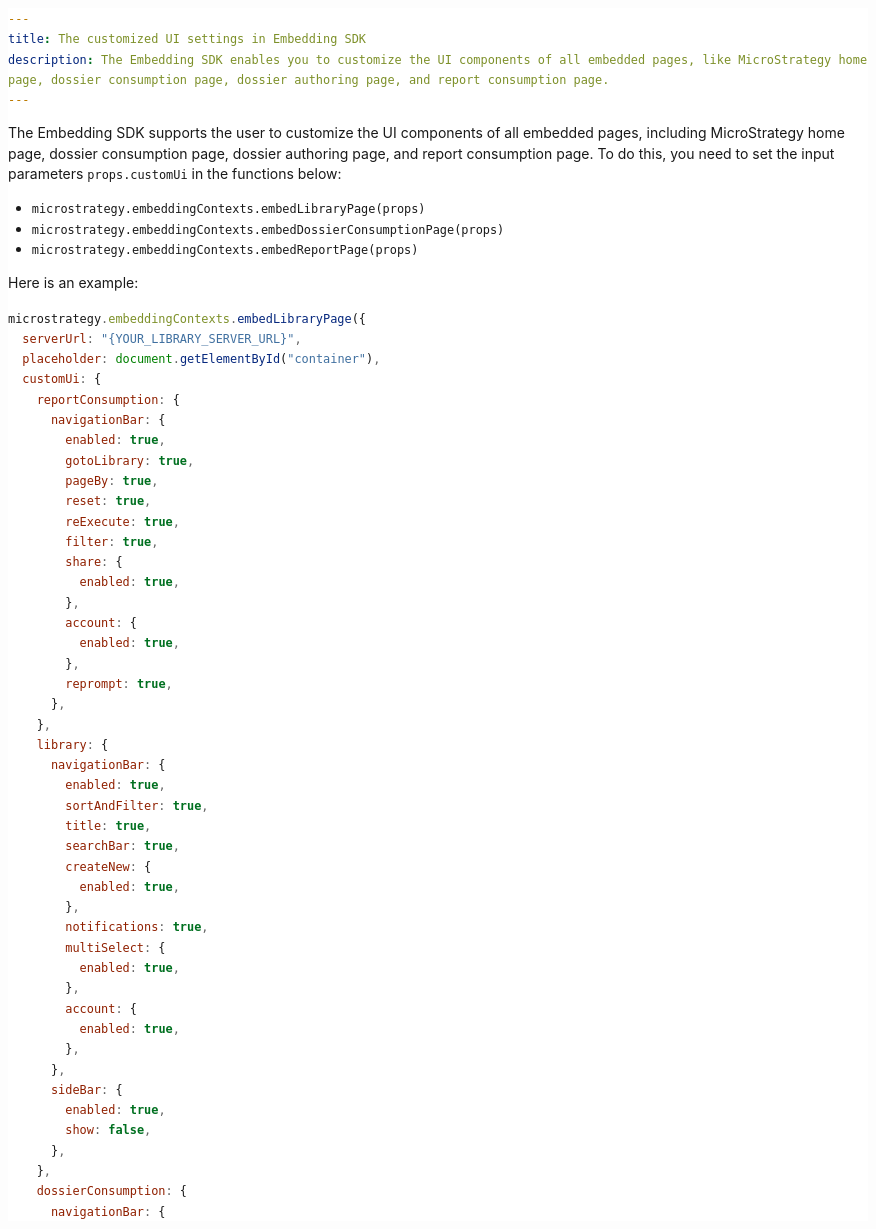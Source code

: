 ```yaml
---
title: The customized UI settings in Embedding SDK
description: The Embedding SDK enables you to customize the UI components of all embedded pages, like MicroStrategy home page, dossier consumption page, dossier authoring page, and report consumption page.
---
```


The Embedding SDK supports the user to customize the UI components of all embedded pages, including MicroStrategy home page, dossier consumption page, dossier authoring page, and report consumption page. To do this, you need to set the input parameters `props.customUi` in the functions below:

- `microstrategy.embeddingContexts.embedLibraryPage(props)`
- `microstrategy.embeddingContexts.embedDossierConsumptionPage(props)`
- `microstrategy.embeddingContexts.embedReportPage(props)`

Here is an example:

```js
microstrategy.embeddingContexts.embedLibraryPage({
  serverUrl: "{YOUR_LIBRARY_SERVER_URL}",
  placeholder: document.getElementById("container"),
  customUi: {
    reportConsumption: {
      navigationBar: {
        enabled: true,
        gotoLibrary: true,
        pageBy: true,
        reset: true,
        reExecute: true,
        filter: true,
        share: {
          enabled: true,
        },
        account: {
          enabled: true,
        },
        reprompt: true,
      },
    },
    library: {
      navigationBar: {
        enabled: true,
        sortAndFilter: true,
        title: true,
        searchBar: true,
        createNew: {
          enabled: true,
        },
        notifications: true,
        multiSelect: {
          enabled: true,
        },
        account: {
          enabled: true,
        },
      },
      sideBar: {
        enabled: true,
        show: false,
      },
    },
    dossierConsumption: {
      navigationBar: {
```